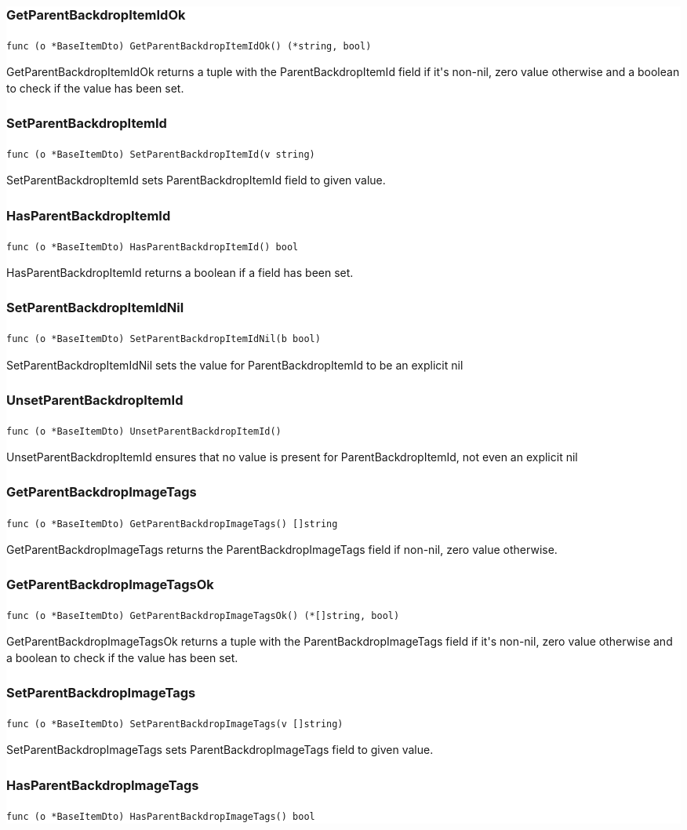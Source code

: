 ### GetParentBackdropItemIdOk

`func (o *BaseItemDto) GetParentBackdropItemIdOk() (*string, bool)`

GetParentBackdropItemIdOk returns a tuple with the ParentBackdropItemId field if it's non-nil, zero value otherwise
and a boolean to check if the value has been set.

### SetParentBackdropItemId

`func (o *BaseItemDto) SetParentBackdropItemId(v string)`

SetParentBackdropItemId sets ParentBackdropItemId field to given value.

### HasParentBackdropItemId

`func (o *BaseItemDto) HasParentBackdropItemId() bool`

HasParentBackdropItemId returns a boolean if a field has been set.

### SetParentBackdropItemIdNil

`func (o *BaseItemDto) SetParentBackdropItemIdNil(b bool)`

 SetParentBackdropItemIdNil sets the value for ParentBackdropItemId to be an explicit nil

### UnsetParentBackdropItemId
`func (o *BaseItemDto) UnsetParentBackdropItemId()`

UnsetParentBackdropItemId ensures that no value is present for ParentBackdropItemId, not even an explicit nil
### GetParentBackdropImageTags

`func (o *BaseItemDto) GetParentBackdropImageTags() []string`

GetParentBackdropImageTags returns the ParentBackdropImageTags field if non-nil, zero value otherwise.

### GetParentBackdropImageTagsOk

`func (o *BaseItemDto) GetParentBackdropImageTagsOk() (*[]string, bool)`

GetParentBackdropImageTagsOk returns a tuple with the ParentBackdropImageTags field if it's non-nil, zero value otherwise
and a boolean to check if the value has been set.

### SetParentBackdropImageTags

`func (o *BaseItemDto) SetParentBackdropImageTags(v []string)`

SetParentBackdropImageTags sets ParentBackdropImageTags field to given value.

### HasParentBackdropImageTags

`func (o *BaseItemDto) HasParentBackdropImageTags() bool`
